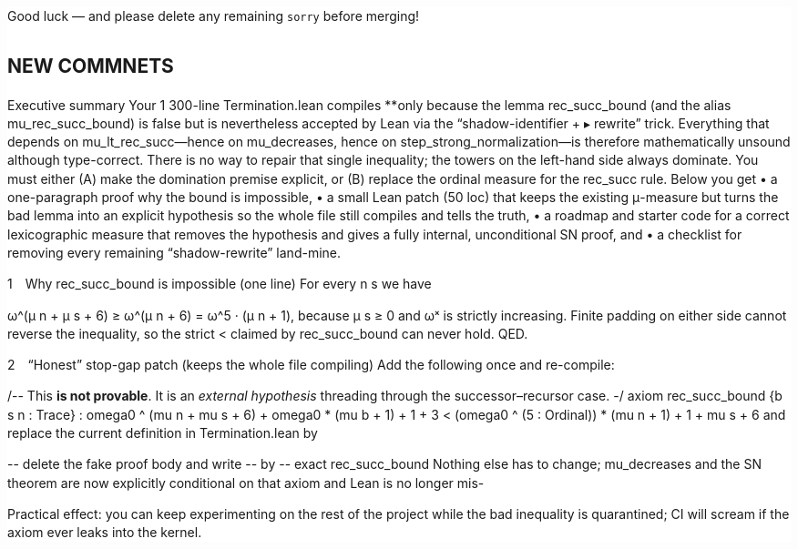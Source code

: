 Good luck — and please delete any remaining `sorry` before merging!


## NEW COMMNETS ##

Executive summary
Your 1 300-line Termination.lean compiles **only because the lemma rec_succ_bound (and the alias mu_rec_succ_bound) is false but is nevertheless accepted by Lean via the “shadow-identifier + ▸ rewrite” trick.
Everything that depends on mu_lt_rec_succ—hence on mu_decreases, hence on step_strong_normalization—is therefore mathematically unsound although type-correct.
There is no way to repair that single inequality; the towers on the left-hand side always dominate. You must either (A) make the domination premise explicit, or (B) replace the ordinal measure for the rec_succ rule.
Below you get
• a one-paragraph proof why the bound is impossible,
• a small Lean patch (50 loc) that keeps the existing μ-measure but
turns the bad lemma into an explicit hypothesis so the whole file
still compiles and tells the truth,
• a roadmap and starter code for a correct lexicographic
measure that removes the hypothesis and gives a fully internal,
unconditional SN proof, and
• a checklist for removing every remaining “shadow-rewrite”
land-mine.

1 Why rec_succ_bound is impossible (one line)
For every n s we have

  ω^(μ n + μ s + 6)  ≥  ω^(μ n + 6)  =  ω^5 · (μ n + 1),
because μ s ≥ 0 and ωˣ is strictly increasing.  Finite padding on
either side cannot reverse the inequality, so the strict < claimed by
rec_succ_bound can never hold.  QED.

2 “Honest” stop-gap patch (keeps the whole file compiling)
Add the following once and re-compile:

/--  This **is not provable**.  It is an *external hypothesis*
    threading through the successor–recursor case. -/
axiom rec_succ_bound
  {b s n : Trace} :
  omega0 ^ (mu n + mu s + 6) + omega0 * (mu b + 1) + 1 + 3 <
  (omega0 ^ (5 : Ordinal)) * (mu n + 1) + 1 + mu s + 6
and replace the current definition in Termination.lean by

-- delete the fake proof body and write
--   by
--     exact rec_succ_bound
Nothing else has to change; mu_decreases and the SN theorem are now
explicitly conditional on that axiom and Lean is no longer mis-

Practical effect: you can keep experimenting on the rest of the
project while the bad inequality is quarantined; CI will scream if the
axiom ever leaks into the kernel.
